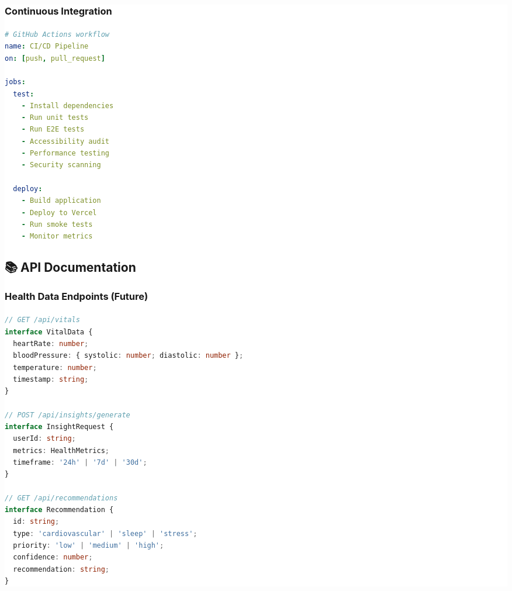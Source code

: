 ### Continuous Integration
```yaml
# GitHub Actions workflow
name: CI/CD Pipeline
on: [push, pull_request]

jobs:
  test:
    - Install dependencies
    - Run unit tests
    - Run E2E tests
    - Accessibility audit
    - Performance testing
    - Security scanning

  deploy:
    - Build application
    - Deploy to Vercel
    - Run smoke tests
    - Monitor metrics
```

## 📚 API Documentation

### Health Data Endpoints (Future)
```typescript
// GET /api/vitals
interface VitalData {
  heartRate: number;
  bloodPressure: { systolic: number; diastolic: number };
  temperature: number;
  timestamp: string;
}

// POST /api/insights/generate
interface InsightRequest {
  userId: string;
  metrics: HealthMetrics;
  timeframe: '24h' | '7d' | '30d';
}

// GET /api/recommendations
interface Recommendation {
  id: string;
  type: 'cardiovascular' | 'sleep' | 'stress';
  priority: 'low' | 'medium' | 'high';
  confidence: number;
  recommendation: string;
}
```
